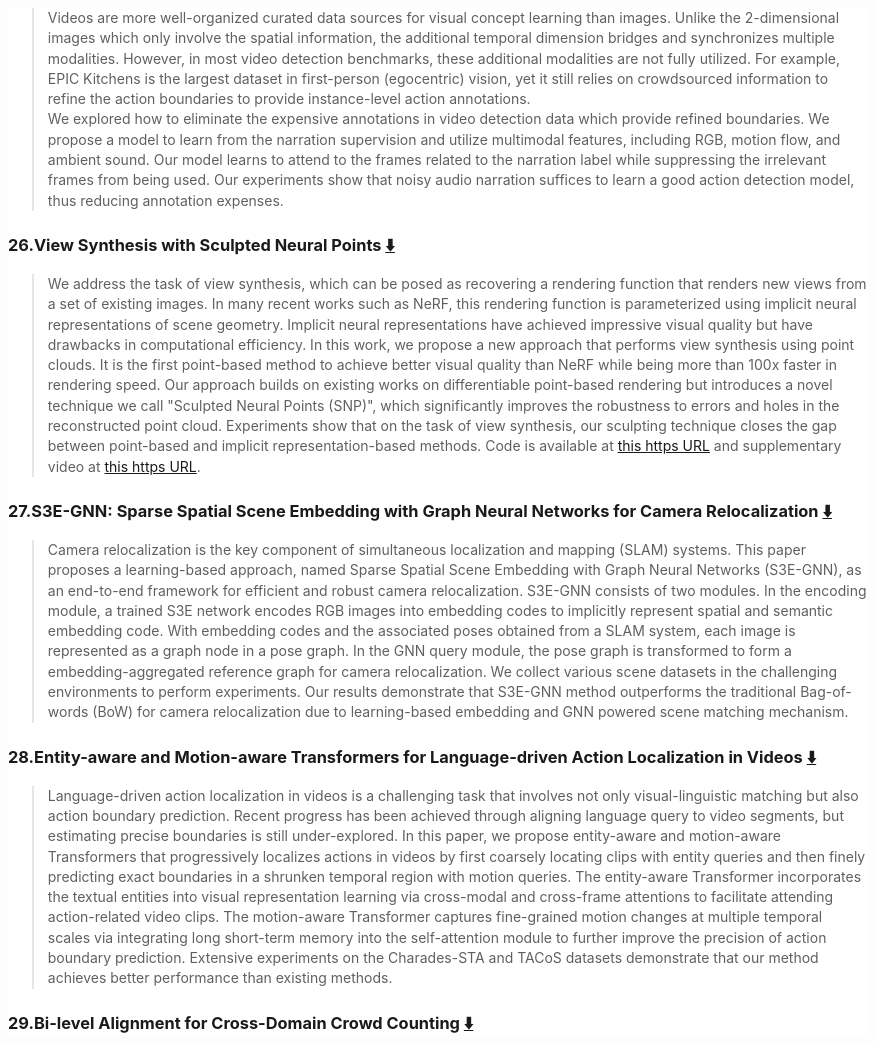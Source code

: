 >  Videos are more well-organized curated data sources for visual concept learning than images. Unlike the 2-dimensional images which only involve the spatial information, the additional temporal dimension bridges and synchronizes multiple modalities. However, in most video detection benchmarks, these additional modalities are not fully utilized. For example, EPIC Kitchens is the largest dataset in first-person (egocentric) vision, yet it still relies on crowdsourced information to refine the action boundaries to provide instance-level action annotations. <br>We explored how to eliminate the expensive annotations in video detection data which provide refined boundaries. We propose a model to learn from the narration supervision and utilize multimodal features, including RGB, motion flow, and ambient sound. Our model learns to attend to the frames related to the narration label while suppressing the irrelevant frames from being used. Our experiments show that noisy audio narration suffices to learn a good action detection model, thus reducing annotation expenses.      
### 26.View Synthesis with Sculpted Neural Points  [ :arrow_down: ](https://arxiv.org/pdf/2205.05869.pdf)
>  We address the task of view synthesis, which can be posed as recovering a rendering function that renders new views from a set of existing images. In many recent works such as NeRF, this rendering function is parameterized using implicit neural representations of scene geometry. Implicit neural representations have achieved impressive visual quality but have drawbacks in computational efficiency. In this work, we propose a new approach that performs view synthesis using point clouds. It is the first point-based method to achieve better visual quality than NeRF while being more than 100x faster in rendering speed. Our approach builds on existing works on differentiable point-based rendering but introduces a novel technique we call "Sculpted Neural Points (SNP)", which significantly improves the robustness to errors and holes in the reconstructed point cloud. Experiments show that on the task of view synthesis, our sculpting technique closes the gap between point-based and implicit representation-based methods. Code is available at <a class="link-external link-https" href="https://github.com/princeton-vl/SNP" rel="external noopener nofollow">this https URL</a> and supplementary video at <a class="link-external link-https" href="https://youtu.be/dBwCQP9uNws" rel="external noopener nofollow">this https URL</a>.      
### 27.S3E-GNN: Sparse Spatial Scene Embedding with Graph Neural Networks for Camera Relocalization  [ :arrow_down: ](https://arxiv.org/pdf/2205.05861.pdf)
>  Camera relocalization is the key component of simultaneous localization and mapping (SLAM) systems. This paper proposes a learning-based approach, named Sparse Spatial Scene Embedding with Graph Neural Networks (S3E-GNN), as an end-to-end framework for efficient and robust camera relocalization. S3E-GNN consists of two modules. In the encoding module, a trained S3E network encodes RGB images into embedding codes to implicitly represent spatial and semantic embedding code. With embedding codes and the associated poses obtained from a SLAM system, each image is represented as a graph node in a pose graph. In the GNN query module, the pose graph is transformed to form a embedding-aggregated reference graph for camera relocalization. We collect various scene datasets in the challenging environments to perform experiments. Our results demonstrate that S3E-GNN method outperforms the traditional Bag-of-words (BoW) for camera relocalization due to learning-based embedding and GNN powered scene matching mechanism.      
### 28.Entity-aware and Motion-aware Transformers for Language-driven Action Localization in Videos  [ :arrow_down: ](https://arxiv.org/pdf/2205.05854.pdf)
>  Language-driven action localization in videos is a challenging task that involves not only visual-linguistic matching but also action boundary prediction. Recent progress has been achieved through aligning language query to video segments, but estimating precise boundaries is still under-explored. In this paper, we propose entity-aware and motion-aware Transformers that progressively localizes actions in videos by first coarsely locating clips with entity queries and then finely predicting exact boundaries in a shrunken temporal region with motion queries. The entity-aware Transformer incorporates the textual entities into visual representation learning via cross-modal and cross-frame attentions to facilitate attending action-related video clips. The motion-aware Transformer captures fine-grained motion changes at multiple temporal scales via integrating long short-term memory into the self-attention module to further improve the precision of action boundary prediction. Extensive experiments on the Charades-STA and TACoS datasets demonstrate that our method achieves better performance than existing methods.      
### 29.Bi-level Alignment for Cross-Domain Crowd Counting  [ :arrow_down: ](https://arxiv.org/pdf/2205.05844.pdf)